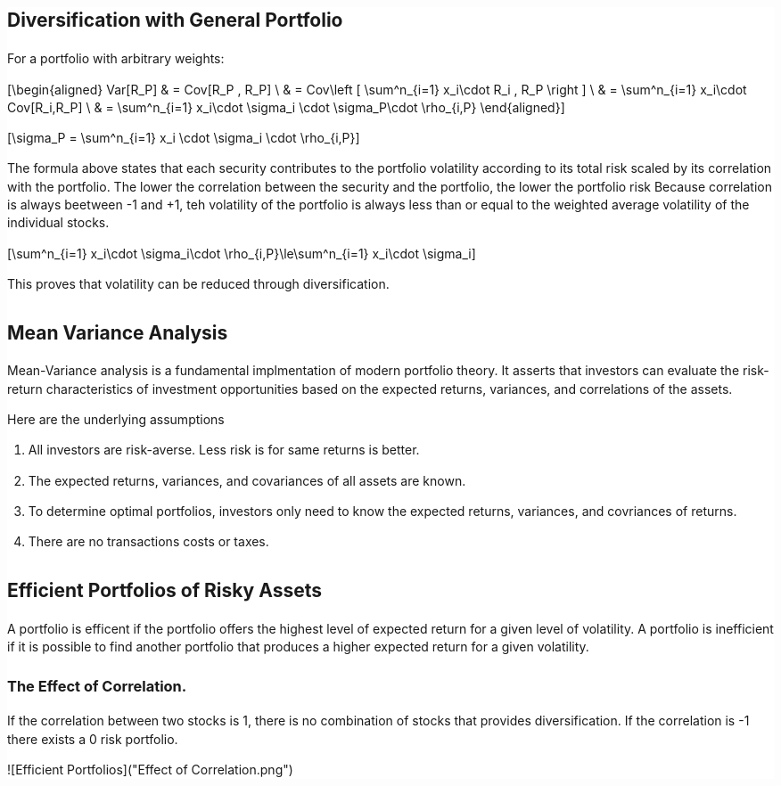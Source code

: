 
## Diversification with General Portfolio

For a portfolio with arbitrary weights:

\[\begin{aligned} Var[R_P] & =  Cov[R_P , R_P] \\ & = Cov\left [ \sum^n_{i=1} x_i\cdot R_i , R_P \right ] \\ & =  \sum^n_{i=1} x_i\cdot Cov[R_i,R_P] \\ & =  \sum^n_{i=1} x_i\cdot \sigma_i \cdot \sigma_P\cdot \rho_{i,P} \end{aligned}\]

\[\sigma_P = \sum^n_{i=1} x_i \cdot \sigma_i \cdot \rho_{i,P}\]

The formula above states that each security contributes to the portfolio volatility according to its total risk scaled by its correlation with the portfolio. The lower the correlation between the security and the portfolio, the lower the portfolio risk Because correlation is always beetween -1 and +1, teh volatility of the portfolio is always less than or equal to the weighted average volatility of the individual stocks.

\[\sum^n_{i=1} x_i\cdot  \sigma_i\cdot \rho_{i,P}\le\sum^n_{i=1} x_i\cdot \sigma_i\]

This proves that volatility can be reduced through diversification.

## Mean Variance Analysis

Mean-Variance analysis is a fundamental implmentation of modern portfolio theory. It asserts that investors can evaluate the risk-return characteristics of investment opportunities based on the expected returns, variances, and correlations of the assets.

Here are the underlying assumptions

1. All investors are risk-averse. Less risk is for same returns is better.

2. The expected returns, variances, and covariances of all assets are known.

3. To determine optimal portfolios, investors only need to know the expected returns, variances, and covriances of returns.

4. There are no transactions costs or taxes.

## Efficient Portfolios of Risky Assets

A portfolio is efficent if the portfolio offers the highest level of expected return for a given level of volatility. A portfolio is inefficient if it is possible to find another portfolio that produces a higher expected return for a given volatility.

### The Effect of Correlation.

If the correlation between two stocks is 1, there is no combination of stocks that provides diversification. If the correlation is -1 there exists a 0 risk portfolio.

![Efficient Portfolios]("Effect of Correlation.png")


[^1]: Nondividend just means there's no dividend during duration of time
